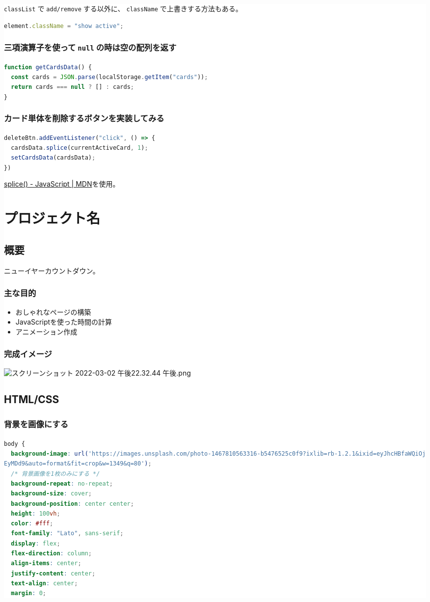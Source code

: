 `classList` で `add/remove` する以外に、 `className` で上書きする方法もある。

```js
element.className = "show active";
```

### 三項演算子を使って `null` の時は空の配列を返す

```js
function getCardsData() {
  const cards = JSON.parse(localStorage.getItem("cards"));
  return cards === null ? [] : cards;
}
```

### カード単体を削除するボタンを実装してみる

```js
deleteBtn.addEventListener("click", () => {
  cardsData.splice(currentActiveCard, 1);
  setCardsData(cardsData);
})
```

[splice() - JavaScript | MDN](https://developer.mozilla.org/ja/docs/Web/JavaScript/Reference/Global_Objects/Array/splice)を使用。

# プロジェクト名

## 概要

ニューイヤーカウントダウン。

### 主な目的

- おしゃれなページの構築
- JavaScriptを使った時間の計算
- アニメーション作成

### 完成イメージ

![スクリーンショット 2022-03-02 午後22.32.44 午後.png](https://s3-us-west-2.amazonaws.com/secure.notion-static.com/568670ca-bd0f-4495-b792-9c7953ddf4d7/スクリーンショット_2022-03-02_午後22.32.44_午後.png)

## HTML/CSS

### 背景を画像にする

```css
body {
  background-image: url('https://images.unsplash.com/photo-1467810563316-b5476525c0f9?ixlib=rb-1.2.1&ixid=eyJhcHBfaWQiOjEyMDd9&auto=format&fit=crop&w=1349&q=80');
  /* 背景画像を1枚のみにする */
  background-repeat: no-repeat;
  background-size: cover;
  background-position: center center;
  height: 100vh;
  color: #fff;
  font-family: "Lato", sans-serif;
  display: flex;
  flex-direction: column;
  align-items: center;
  justify-content: center;
  text-align: center;
  margin: 0;
```
